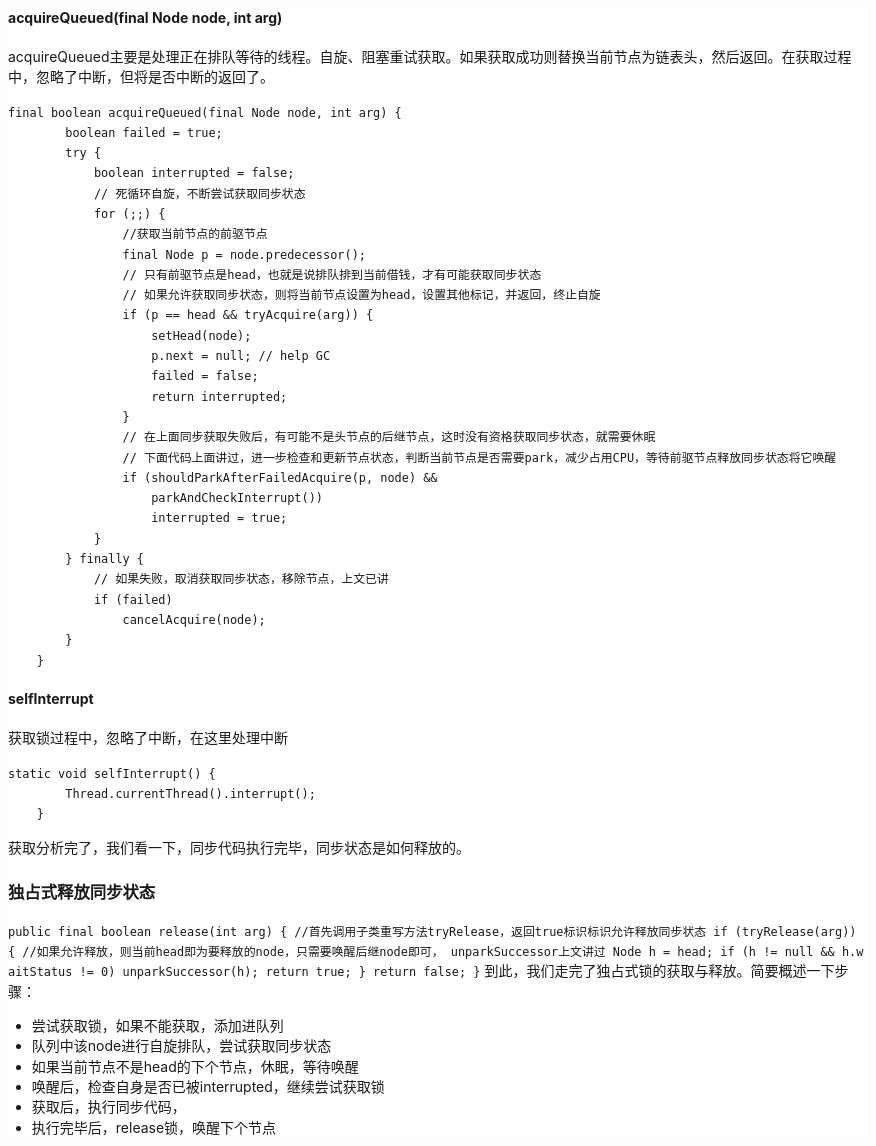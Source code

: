 #### acquireQueued(final Node node, int arg)

acquireQueued主要是处理正在排队等待的线程。自旋、阻塞重试获取。如果获取成功则替换当前节点为链表头，然后返回。在获取过程中，忽略了中断，但将是否中断的返回了。
```
final boolean acquireQueued(final Node node, int arg) {
        boolean failed = true;
        try {
            boolean interrupted = false;
            // 死循环自旋，不断尝试获取同步状态
            for (;;) {
                //获取当前节点的前驱节点
                final Node p = node.predecessor();
                // 只有前驱节点是head，也就是说排队排到当前借钱，才有可能获取同步状态
                // 如果允许获取同步状态，则将当前节点设置为head，设置其他标记，并返回，终止自旋
                if (p == head && tryAcquire(arg)) {
                    setHead(node);
                    p.next = null; // help GC
                    failed = false;
                    return interrupted;
                }
                // 在上面同步获取失败后，有可能不是头节点的后继节点，这时没有资格获取同步状态，就需要休眠
                // 下面代码上面讲过，进一步检查和更新节点状态，判断当前节点是否需要park，减少占用CPU，等待前驱节点释放同步状态将它唤醒
                if (shouldParkAfterFailedAcquire(p, node) &&
                    parkAndCheckInterrupt())
                    interrupted = true;
            }
        } finally {
            // 如果失败，取消获取同步状态，移除节点，上文已讲
            if (failed)
                cancelAcquire(node);
        }
    }
```
#### selfInterrupt
获取锁过程中，忽略了中断，在这里处理中断
```
static void selfInterrupt() {
        Thread.currentThread().interrupt();
    }
```
获取分析完了，我们看一下，同步代码执行完毕，同步状态是如何释放的。
### 独占式释放同步状态
`
 public final boolean release(int arg) {
        //首先调用子类重写方法tryRelease，返回true标识标识允许释放同步状态
        if (tryRelease(arg)) {
            //如果允许释放，则当前head即为要释放的node，只需要唤醒后继node即可， unparkSuccessor上文讲过
            Node h = head;
            if (h != null && h.waitStatus != 0)
                unparkSuccessor(h);
            return true;
        }
        return false;
    }
`
到此，我们走完了独占式锁的获取与释放。简要概述一下步骤：
* 尝试获取锁，如果不能获取，添加进队列
* 队列中该node进行自旋排队，尝试获取同步状态
* 如果当前节点不是head的下个节点，休眠，等待唤醒
* 唤醒后，检查自身是否已被interrupted，继续尝试获取锁
* 获取后，执行同步代码，
* 执行完毕后，release锁，唤醒下个节点
